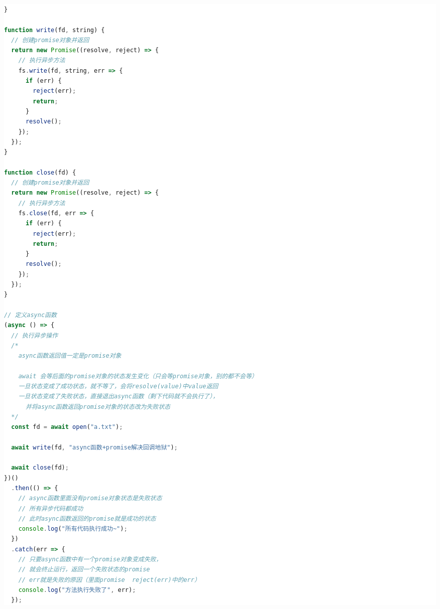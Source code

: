 ```js
}

function write(fd, string) {
  // 创建promise对象并返回
  return new Promise((resolve, reject) => {
    // 执行异步方法
    fs.write(fd, string, err => {
      if (err) {
        reject(err);
        return;
      }
      resolve();
    });
  });
}

function close(fd) {
  // 创建promise对象并返回
  return new Promise((resolve, reject) => {
    // 执行异步方法
    fs.close(fd, err => {
      if (err) {
        reject(err);
        return;
      }
      resolve();
    });
  });
}

// 定义async函数
(async () => {
  // 执行异步操作
  /*
    async函数返回值一定是promise对象

    await 会等后面的promise对象的状态发生变化（只会等promise对象，别的都不会等）
    一旦状态变成了成功状态，就不等了，会将resolve(value)中value返回
    一旦状态变成了失败状态，直接退出async函数（剩下代码就不会执行了），
      并将async函数返回promise对象的状态改为失败状态
  */
  const fd = await open("a.txt");

  await write(fd, "async函数+promise解决回调地狱");

  await close(fd);
})()
  .then(() => {
    // async函数里面没有promise对象状态是失败状态
    // 所有异步代码都成功
    // 此时async函数返回的promise就是成功的状态
    console.log("所有代码执行成功~");
  })
  .catch(err => {
    // 只要async函数中有一个promise对象变成失败，
    // 就会终止运行，返回一个失败状态的promise
    // err就是失败的原因（里面promise  reject(err)中的err）
    console.log("方法执行失败了", err);
  });
```
